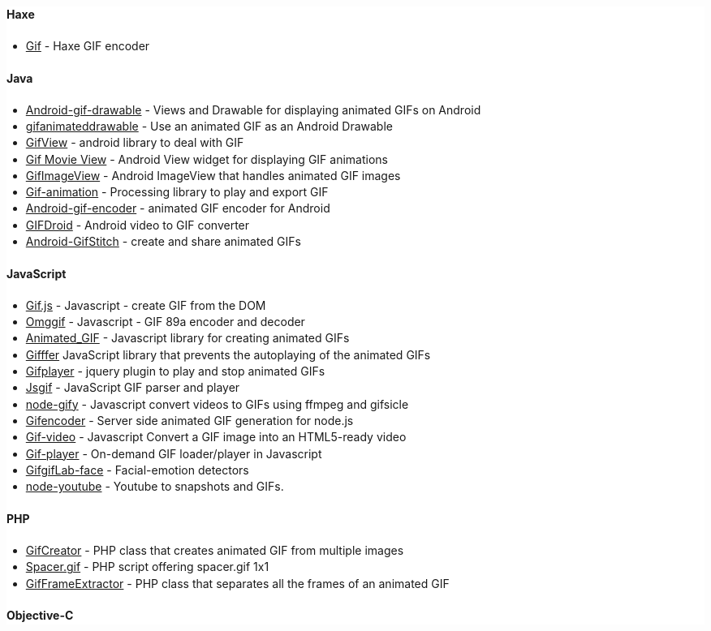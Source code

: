#### Haxe

- [Gif](https://github.com/snowkit/gif) - Haxe GIF encoder

#### Java

- [Android-gif-drawable](https://github.com/koral--/android-gif-drawable) - Views and Drawable for displaying animated GIFs on Android
- [gifanimateddrawable](https://github.com/Hipmob/gifanimateddrawable) - Use an animated GIF as an Android Drawable
- [GifView](https://github.com/RoiSoleil/GifView) - android library to deal with GIF
- [Gif Movie View](https://github.com/sbakhtiarov/gif-movie-view) - Android View widget for displaying GIF animations
- [GifImageView](https://github.com/felipecsl/GifImageView) - Android ImageView that handles animated GIF images
- [Gif-animation](https://github.com/extrapixel/gif-animation) - Processing library to play and export GIF
- [Android-gif-encoder](https://github.com/nbadal/android-gif-encoder) - animated GIF encoder for Android
- [GIFDroid](https://github.com/quackware/GIFDroid) - Android video to GIF converter
- [Android-GifStitch](https://github.com/CaptPhunkosis/Android-GifStitch) - create and share animated GIFs

#### JavaScript

- [Gif.js](https://github.com/jnordberg/gif.js) - Javascript - create GIF from the DOM
- [Omggif](https://github.com/deanm/omggif) - Javascript - GIF 89a encoder and decoder
- [Animated_GIF](https://github.com/sole/Animated_GIF) - Javascript library for creating animated GIFs
- [Gifffer](https://github.com/krasimir/gifffer) JavaScript library that prevents the autoplaying of the animated GIFs
- [Gifplayer](https://github.com/rubentd/gifplayer) - jquery plugin to play and stop animated GIFs
- [Jsgif](https://github.com/shachaf/jsgif) - JavaScript GIF parser and player
- [node-gify](https://github.com/tj/node-gify) - Javascript convert videos to GIFs using ffmpeg and gifsicle
- [Gifencoder](https://github.com/eugeneware/gifencoder) - Server side animated GIF generation for node.js
- [Gif-video](https://github.com/hughsk/gif-video) - Javascript Convert a GIF image into an HTML5-ready video
- [Gif-player](https://github.com/apankrat/gif-player) - On-demand GIF loader/player in Javascript
- [GifgifLab-face](https://github.com/Viral-MediaLab/gifgifLab-face) - Facial-emotion detectors
- [node-youtube](https://github.com/javascipt/node-youtube) - Youtube to snapshots and GIFs.

#### PHP

- [GifCreator](https://github.com/Sybio/GifCreator) - PHP class that creates animated GIF from multiple images
- [Spacer.gif](https://github.com/msng/spacer.gif) - PHP script offering spacer.gif 1x1
- [GifFrameExtractor](https://github.com/Sybio/GifFrameExtractor) - PHP class that separates all the frames of an animated GIF

#### Objective-C
